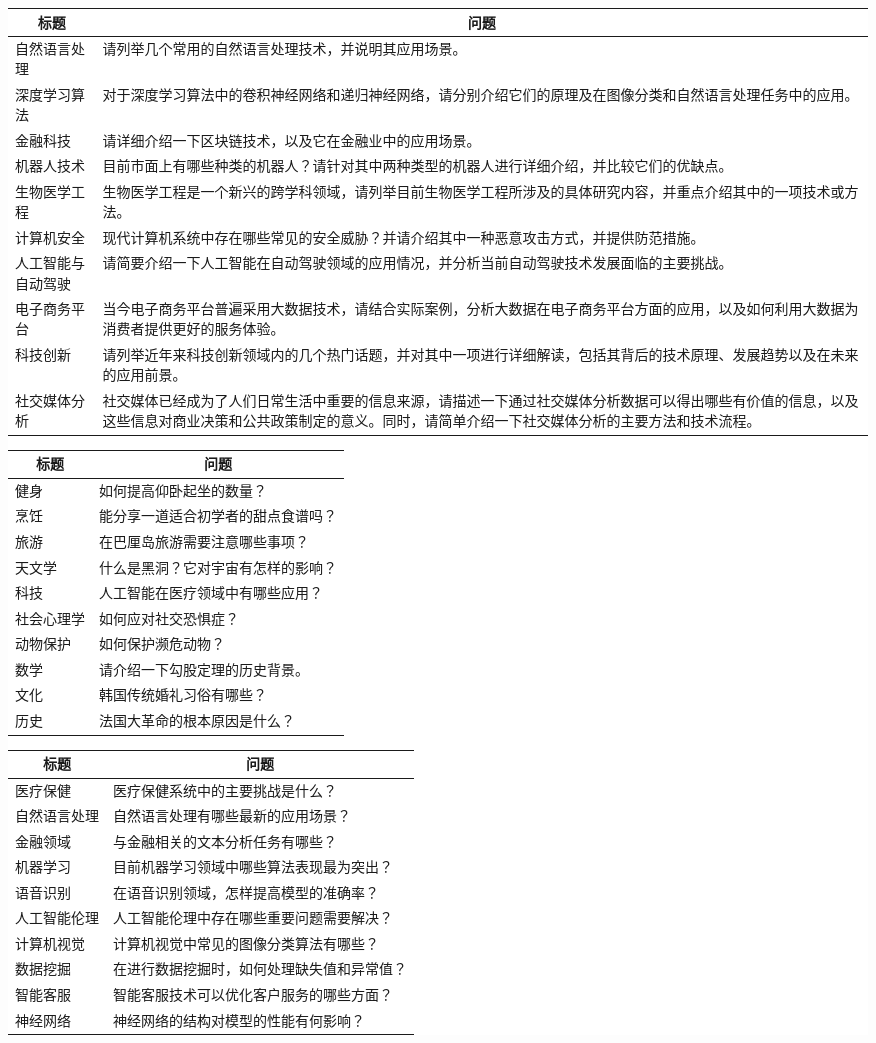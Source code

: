 | 标题                                | 问题                                                                                                                                                                                                                                                                                                                                                   |
|-----------------------------------|--------------------------------------------------------------------------------------------------------------------------------------------------------------------------------------------------------------------------------------------------------------------------------------------------------------------------------------------------------|
| 自然语言处理              | 请列举几个常用的自然语言处理技术，并说明其应用场景。                                                                                                                                                                                                                                                                                            |
| 深度学习算法           | 对于深度学习算法中的卷积神经网络和递归神经网络，请分别介绍它们的原理及在图像分类和自然语言处理任务中的应用。                                                                                                                                                                                                                                   |
| 金融科技                | 请详细介绍一下区块链技术，以及它在金融业中的应用场景。                                                                                                                                                                                                                                                                                              |
| 机器人技术                | 目前市面上有哪些种类的机器人？请针对其中两种类型的机器人进行详细介绍，并比较它们的优缺点。                                                                                                                                                                                                                                                       |
| 生物医学工程         | 生物医学工程是一个新兴的跨学科领域，请列举目前生物医学工程所涉及的具体研究内容，并重点介绍其中的一项技术或方法。                                                                                                                                                                                                                            |
| 计算机安全            | 现代计算机系统中存在哪些常见的安全威胁？并请介绍其中一种恶意攻击方式，并提供防范措施。                                                                                                                                                                                                                                                           |
| 人工智能与自动驾驶   | 请简要介绍一下人工智能在自动驾驶领域的应用情况，并分析当前自动驾驶技术发展面临的主要挑战。                                                                                                                                                                                                                                                     |
| 电子商务平台         | 当今电子商务平台普遍采用大数据技术，请结合实际案例，分析大数据在电子商务平台方面的应用，以及如何利用大数据为消费者提供更好的服务体验。                                                                                                                                                                                                |
| 科技创新                | 请列举近年来科技创新领域内的几个热门话题，并对其中一项进行详细解读，包括其背后的技术原理、发展趋势以及在未来的应用前景。                                                                                                                                                                                                                 |
| 社交媒体分析          | 社交媒体已经成为了人们日常生活中重要的信息来源，请描述一下通过社交媒体分析数据可以得出哪些有价值的信息，以及这些信息对商业决策和公共政策制定的意义。同时，请简单介绍一下社交媒体分析的主要方法和技术流程。 |

| 标题 | 问题 |
| --- | --- |
| 健身 | 如何提高仰卧起坐的数量？ |
| 烹饪 | 能分享一道适合初学者的甜点食谱吗？ |
| 旅游 | 在巴厘岛旅游需要注意哪些事项？ |
| 天文学 | 什么是黑洞？它对宇宙有怎样的影响？ |
| 科技 | 人工智能在医疗领域中有哪些应用？ |
| 社会心理学 | 如何应对社交恐惧症？ |
| 动物保护 | 如何保护濒危动物？ |
| 数学 | 请介绍一下勾股定理的历史背景。 |
| 文化 | 韩国传统婚礼习俗有哪些？ |
| 历史 | 法国大革命的根本原因是什么？ |

|标题|问题|
|---|---|
|医疗保健|医疗保健系统中的主要挑战是什么？|
|自然语言处理|自然语言处理有哪些最新的应用场景？|
|金融领域|与金融相关的文本分析任务有哪些？|
|机器学习|目前机器学习领域中哪些算法表现最为突出？|
|语音识别|在语音识别领域，怎样提高模型的准确率？|
|人工智能伦理|人工智能伦理中存在哪些重要问题需要解决？|
|计算机视觉|计算机视觉中常见的图像分类算法有哪些？|
|数据挖掘|在进行数据挖掘时，如何处理缺失值和异常值？|
|智能客服|智能客服技术可以优化客户服务的哪些方面？|
|神经网络|神经网络的结构对模型的性能有何影响？|
